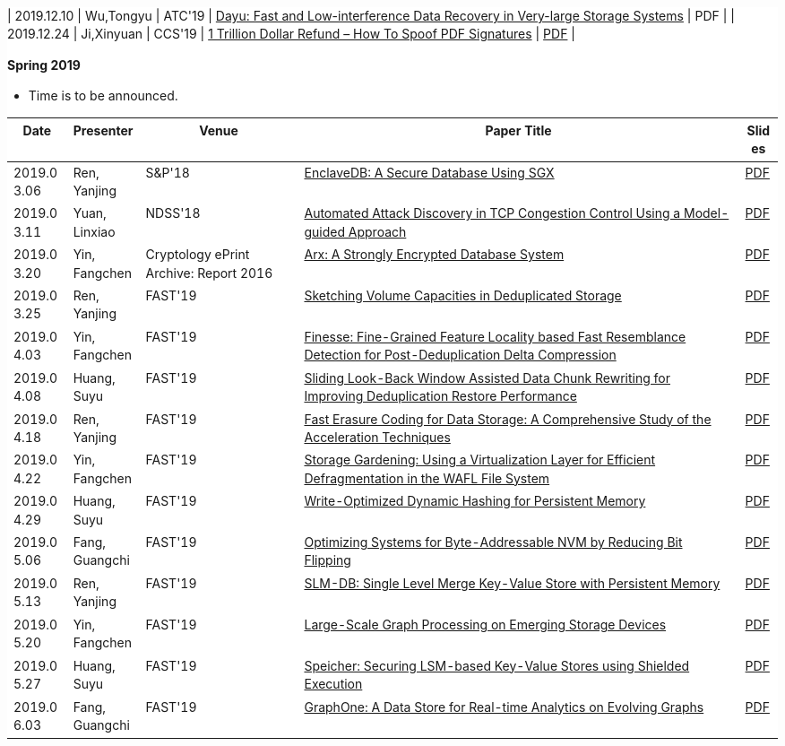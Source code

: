 | 2019.12.10 | Wu,Tongyu     | ATC'19  | [Dayu: Fast and Low-interference Data Recovery in Very-large Storage Systems](https://www.usenix.org/system/files/atc19-wang_0.pdf)                                            | PDF                                                              |
| 2019.12.24 | Ji,Xinyuan    | CCS'19  | [1 Trillion Dollar Refund – How To Spoof PDF Signatures](https://pdf-insecurity.org/download/paper.pdf)                                                                        | [PDF](https://1drv.ms/b/s!Ag5HtH0OZTFMkSTmjFm0kKXv9EuP?e=HfxU9a) |

**Spring 2019**  

- Time is to be announced.

| Date       | Presenter      | Venue                                  | Paper Title                                                                                                                                                                     | Slides                                                           |
| ---------- | -------------- | -------------------------------------- | ------------------------------------------------------------------------------------------------------------------------------------------------------------------------------- | ---------------------------------------------------------------- |
| 2019.03.06 | Ren, Yanjing   | S&P'18                                 | [EnclaveDB: A Secure Database Using SGX](http://www.doc.ic.ac.uk/~cp3213/files/18-sp-enclavedb.pdf)                                                                             | [PDF](https://1drv.ms/b/s!Ag5HtH0OZTFMkSPphIBwAGh1fcop?e=CZmj2p) |
| 2019.03.11 | Yuan, Linxiao  | NDSS'18                                | [Automated Attack Discovery in TCP Congestion Control Using a Model-guided Approach](https://www.ndss-symposium.org/wp-content/uploads/2018/02/ndss2018_02A-1_Jero_paper.pdf)   | [PDF](https://1drv.ms/b/s!Ag5HtH0OZTFMkSKLYxqNCvSNcXI8?e=5Iis9Z) |
| 2019.03.20 | Yin, Fangchen  | Cryptology ePrint Archive: Report 2016 | [Arx: A Strongly Encrypted Database System](https://eprint.iacr.org/2016/591.pdf)                                                                                               | [PDF](https://1drv.ms/b/s!Ag5HtH0OZTFMkSEmsTRiYjz1l_dA?e=5Lgchz) |
| 2019.03.25 | Ren, Yanjing   | FAST'19                                | [Sketching Volume Capacities in Deduplicated Storage](https://www.usenix.org/system/files/fast19-harnik.pdf)                                                                    | [PDF](https://1drv.ms/b/s!Ag5HtH0OZTFMkSC3-UKKMYmRYpfW?e=OLBMaf) |
| 2019.04.03 | Yin, Fangchen  | FAST'19                                | [Finesse: Fine-Grained Feature Locality based Fast Resemblance Detection for Post-Deduplication Delta Compression](https://www.usenix.org/conference/fast19/presentation/zhang) | [PDF](https://1drv.ms/b/s!Ag5HtH0OZTFMkR8aJVArjbzGPH7S?e=OfUwaz) |
| 2019.04.08 | Huang, Suyu    | FAST'19                                | [Sliding Look-Back Window Assisted Data Chunk Rewriting for Improving Deduplication Restore Performance](https://www.usenix.org/system/files/fast19-cao.pdf)                    | [PDF](https://1drv.ms/b/s!Ag5HtH0OZTFMkR5SPcPevUYkBhR6?e=eIZHe4) |
| 2019.04.18 | Ren, Yanjing   | FAST'19                                | [Fast Erasure Coding for Data Storage: A Comprehensive Study of the Acceleration Techniques](https://www.usenix.org/conference/fast19/presentation/zhou)                        | [PDF](https://1drv.ms/b/s!Ag5HtH0OZTFMkR2PfukJQMd4ipyp?e=Y0HdST) |
| 2019.04.22 | Yin, Fangchen  | FAST'19                                | [Storage Gardening: Using a Virtualization Layer for Efficient Defragmentation in the WAFL File System](https://www.usenix.org/conference/fast19/presentation/kesavan)          | [PDF](https://1drv.ms/b/s!Ag5HtH0OZTFMkRzirwZ3DlwZ4mt7?e=OH7wbs) |
| 2019.04.29 | Huang, Suyu    | FAST'19                                | [Write-Optimized Dynamic Hashing for Persistent Memory](https://www.usenix.org/system/files/fast19-nam.pdf)                                                                     | [PDF](https://1drv.ms/b/s!Ag5HtH0OZTFMkRvXrFQDOGnWpeeX?e=UDHQWq) |
| 2019.05.06 | Fang, Guangchi | FAST'19                                | [Optimizing Systems for Byte-Addressable NVM by Reducing Bit Flipping](https://www.usenix.org/system/files/fast19-bittman.pdf)                                                  | [PDF](https://1drv.ms/b/s!Ag5HtH0OZTFMkRqa5sb8weyC_Vzx?e=RiQ5hk) |
| 2019.05.13 | Ren, Yanjing   | FAST'19                                | [SLM-DB: Single Level Merge Key-Value Store with Persistent Memory](https://www.usenix.org/conference/fast19/presentation/kaiyrakhmet)                                          | [PDF](https://1drv.ms/b/s!Ag5HtH0OZTFMkRnXAIuWT62FMQIB?e=blffQt) |
| 2019.05.20 | Yin, Fangchen  | FAST'19                                | [Large-Scale Graph Processing on Emerging Storage Devices](https://www.usenix.org/conference/fast19/presentation/elyasi)                                                        | [PDF](https://1drv.ms/b/s!Ag5HtH0OZTFMkRgHeTPK9Y-28b_c?e=dOy41Z) |
| 2019.05.27 | Huang, Suyu    | FAST'19                                | [Speicher: Securing LSM-based Key-Value Stores using Shielded Execution](https://www.usenix.org/system/files/fast19-bailleu.pdf)                                                | [PDF](https://1drv.ms/b/s!Ag5HtH0OZTFMkRddBFeVnl9TW_S1?e=MsfZgx) |
| 2019.06.03 | Fang, Guangchi | FAST'19                                | [GraphOne: A Data Store for Real-time Analytics on Evolving Graphs](https://www.usenix.org/system/files/fast19-kumar.pdf)                                                       | [PDF](https://1drv.ms/b/s!Ag5HtH0OZTFMkRY4hPTACLgZFhZx?e=7EfjCS) |